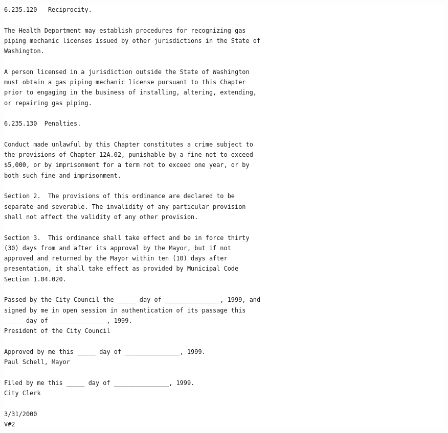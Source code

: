     6.235.120   Reciprocity.  
  
    The Health Department may establish procedures for recognizing gas  
    piping mechanic licenses issued by other jurisdictions in the State of  
    Washington.  
  
    A person licensed in a jurisdiction outside the State of Washington  
    must obtain a gas piping mechanic license pursuant to this Chapter  
    prior to engaging in the business of installing, altering, extending,  
    or repairing gas piping.  
  
    6.235.130  Penalties.  
  
    Conduct made unlawful by this Chapter constitutes a crime subject to  
    the provisions of Chapter 12A.02, punishable by a fine not to exceed  
    $5,000, or by imprisonment for a term not to exceed one year, or by  
    both such fine and imprisonment.  
  
    Section 2.  The provisions of this ordinance are declared to be  
    separate and severable. The invalidity of any particular provision  
    shall not affect the validity of any other provision.  
  
    Section 3.  This ordinance shall take effect and be in force thirty  
    (30) days from and after its approval by the Mayor, but if not  
    approved and returned by the Mayor within ten (10) days after  
    presentation, it shall take effect as provided by Municipal Code  
    Section 1.04.020.  
  
    Passed by the City Council the _____ day of _______________, 1999, and  
    signed by me in open session in authentication of its passage this  
    _____ day of _______________, 1999.  
    President of the City Council  
  
    Approved by me this _____ day of _______________, 1999.  
    Paul Schell, Mayor  
  
    Filed by me this _____ day of _______________, 1999.  
    City Clerk  
  
    3/31/2000  
    V#2  
